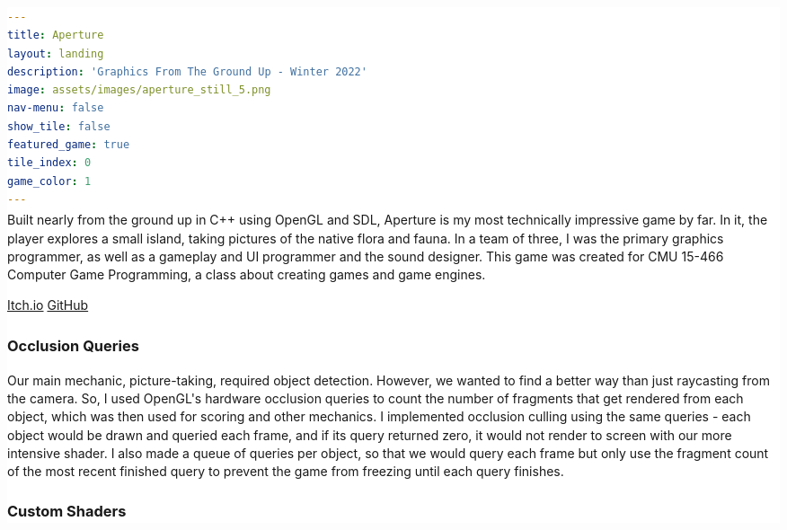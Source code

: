 ```yaml
---
title: Aperture
layout: landing
description: 'Graphics From The Ground Up - Winter 2022'
image: assets/images/aperture_still_5.png
nav-menu: false
show_tile: false
featured_game: true
tile_index: 0
game_color: 1
---
```



<div class="aperture" id="main" onclick="onPlayClick('a');">

<section id="one">
	<div class="inner" style="margin-top: -10px;">
		<p>Built nearly from the ground up in C++ using OpenGL and SDL, Aperture is my most technically impressive game by far. In it, the player explores a small island, taking pictures of the native flora and fauna. In a team of three, I was the primary graphics programmer, as well as a gameplay and UI programmer and the sound designer. This game was created for CMU 15-466 Computer Game Programming, a class about creating games and game engines.</p>
		<a class="button" href="https://scottking.itch.io/aperture" target="_blank">Itch.io</a>
		<a class="button" href="https://github.com/jsking2920/466-Aperture" target="_blank">GitHub</a>
	</div>
</section>

<section id="two">
	<div class="inner">
		<div class="row uniform aperture">
			<script>
				vid_ids = ['vid1', 'vid2', 'vid3', 'vid4', 'vid5', 'vid6', 'vid8', 'vid9'];
			</script>
			<div class="4u 6u$(medium) 12u$(small)">
				<div class="box showcase" onmouseover="mouseoverBox(true, 'vid1')" onmouseleave="mouseoverBox(false, 'vid1')" onmouseclick="onPlayClick('vid1')">
					<video loop id="vid1" controls play_on_click width="100%" style="margin-left: -0.25em;">
						<source src="../assets/videos/aperture_title.mp4" type="video/mp4">
					</video>
					<h3>Occlusion Queries</h3>
					<p>Our main mechanic, picture-taking, required object detection. However, we wanted to find a better way than just raycasting from the camera. So, I used OpenGL's hardware occlusion queries to count the number of fragments that get rendered from each object, which was then used for scoring and other mechanics. I implemented occlusion culling using the same queries - each object would be drawn and queried each frame, and if its query returned zero, it would not render to screen with our more intensive shader. I also made a queue of queries per object, so that we would query each frame but only use the fragment count of the most recent finished query to prevent the game from freezing until each query finishes.</p>
					<p></p>
				</div>
			</div>
			<div class="4u$ 6u$(medium) 12u$(small)">
				<div class="box showcase" onmouseover="mouseoverBox(true, 'vid4')" onmouseleave="mouseoverBox(false, 'vid4')" onmouseclick="onPlayClick('vid4')">
					<video loop id="vid4" controls play_on_click width="100%" style="margin-left: -0.25em;">
						<source src="../assets/videos/aperture_focus.mp4" type="video/mp4">
					</video>
					<h3>Custom Shaders</h3>